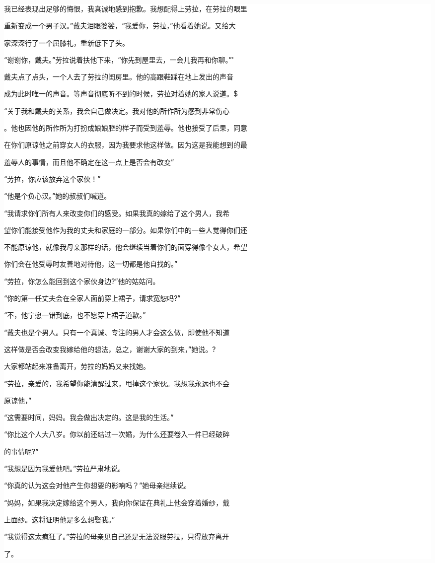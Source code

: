 我已经表现出足够的悔恨，我真诚地感到抱歉。我想配得上劳拉，在劳拉的眼里

重新变成一个男子汉。”戴夫泪眼婆娑，“我爱你，劳拉，”他看着她说。又给大

家深深行了一个屈膝礼，重新低下了头。

“谢谢你，戴夫。”劳拉说着扶他下来，“你先到屋里去，一会儿我再和你聊。”'

戴夫点了点头，一个人去了劳拉的闺房里。他的高跟鞋踩在地上发出的声音

成为此时唯一的声音。等声音彻底听不到的时候，劳拉对着她的家人说道。$

“关于我和戴夫的关系，我会自己做决定。我对他的所作所为感到非常伤心

。他也因他的所作所为打扮成娘娘腔的样子而受到羞辱。他也接受了后果，同意

在你们原谅他之前穿女人的衣服，因为我要求他这样做。因为这是我能想到的最

羞辱人的事情，而且他不确定在这一点上是否会有改变”

“劳拉，你应该放弃这个家伙！”

“他是个负心汉。”她的叔叔们喊道。

“我请求你们所有人来改变你们的感受。如果我真的嫁给了这个男人，我希

望你们能接受他作为我的丈夫和家庭的一部分。如果你们中的一些人觉得你们还

不能原谅他，就像我母亲那样的话，他会继续当着你们的面穿得像个女人，希望

你们会在他受辱时友善地对待他，这一切都是他自找的。”

“劳拉，你怎么能回到这个家伙身边?”他的姑姑问。

“你的第一任丈夫会在全家人面前穿上裙子，请求宽恕吗?”

“不，他宁愿一错到底，也不愿穿上裙子道歉。”

“戴夫也是个男人。只有一个真诚、专注的男人才会这么做，即使他不知道

这样做是否会改变我嫁给他的想法，总之，谢谢大家的到来，”她说。?

大家都站起来准备离开，劳拉的妈妈又来找她。

“劳拉，亲爱的，我希望你能清醒过来，甩掉这个家伙。我想我永远也不会

原谅他，”

“这需要时间，妈妈。我会做出决定的。这是我的生活。”

“你比这个人大八岁。你以前还结过一次婚，为什么还要卷入一件已经破碎

的事情呢?”

“我想是因为我爱他吧。”劳拉严肃地说。

“你真的认为这会对他产生你想要的影响吗？”她母亲继续说。

“妈妈，如果我决定嫁给这个男人，我向你保证在典礼上他会穿着婚纱，戴

上面纱。这将证明他是多么想娶我。”

“我觉得这太疯狂了。”劳拉的母亲见自己还是无法说服劳拉，只得放弃离开

了。
